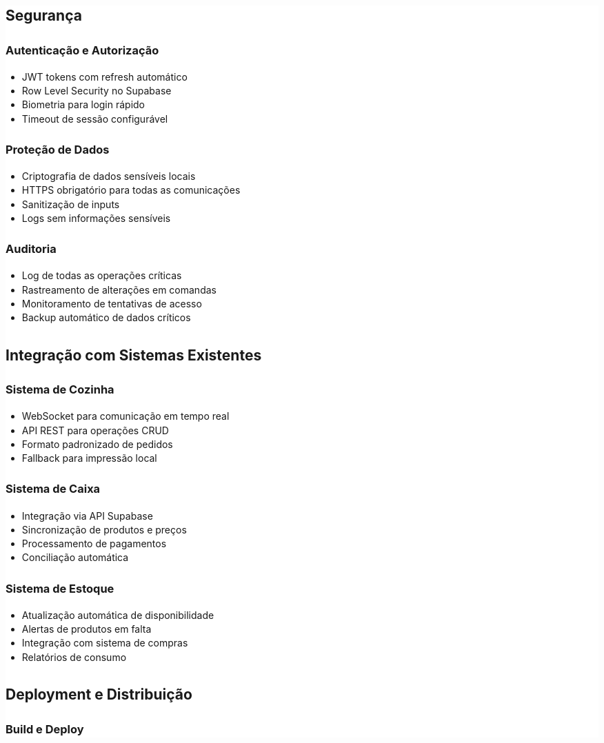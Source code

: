 ## Segurança

### Autenticação e Autorização

- JWT tokens com refresh automático
- Row Level Security no Supabase
- Biometria para login rápido
- Timeout de sessão configurável

### Proteção de Dados

- Criptografia de dados sensíveis locais
- HTTPS obrigatório para todas as comunicações
- Sanitização de inputs
- Logs sem informações sensíveis

### Auditoria

- Log de todas as operações críticas
- Rastreamento de alterações em comandas
- Monitoramento de tentativas de acesso
- Backup automático de dados críticos

## Integração com Sistemas Existentes

### Sistema de Cozinha

- WebSocket para comunicação em tempo real
- API REST para operações CRUD
- Formato padronizado de pedidos
- Fallback para impressão local

### Sistema de Caixa

- Integração via API Supabase
- Sincronização de produtos e preços
- Processamento de pagamentos
- Conciliação automática

### Sistema de Estoque

- Atualização automática de disponibilidade
- Alertas de produtos em falta
- Integração com sistema de compras
- Relatórios de consumo

## Deployment e Distribuição

### Build e Deploy
